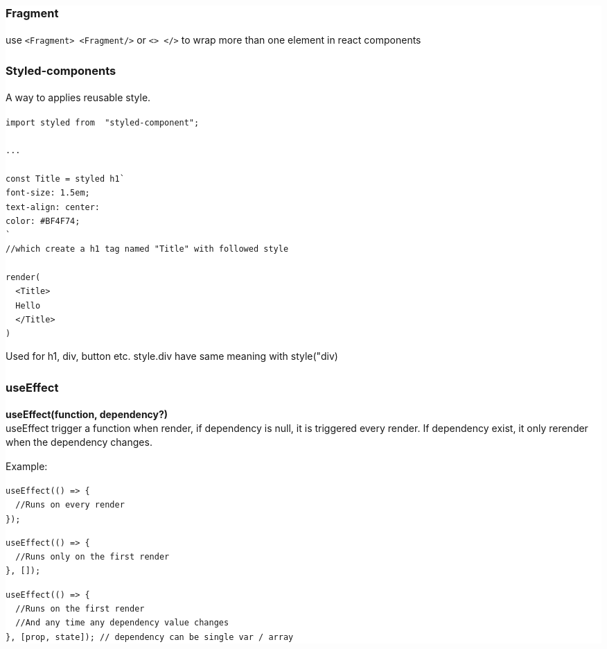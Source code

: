 ### Fragment

use `<Fragment> <Fragment/>` or `<> </>` to wrap more than one element in react components

### Styled-components

A way to applies reusable style.

```tsx
import styled from  "styled-component";

...

const Title = styled h1` 
font-size: 1.5em;
text-align: center:
color: #BF4F74;
`
//which create a h1 tag named "Title" with followed style

render(
  <Title>
  Hello
  </Title>
)
```

Used for h1, div, button etc.
style.div have same meaning with style("div)

### useEffect

**useEffect(function, dependency?)** \
useEffect trigger a function when render, if dependency is null, it is triggered every render. If dependency exist, it only rerender when the dependency changes.

Example:

```tsx
useEffect(() => {
  //Runs on every render
});
```

```tsx
useEffect(() => {
  //Runs only on the first render
}, []);
```

```tsx
useEffect(() => {
  //Runs on the first render
  //And any time any dependency value changes
}, [prop, state]); // dependency can be single var / array
```
